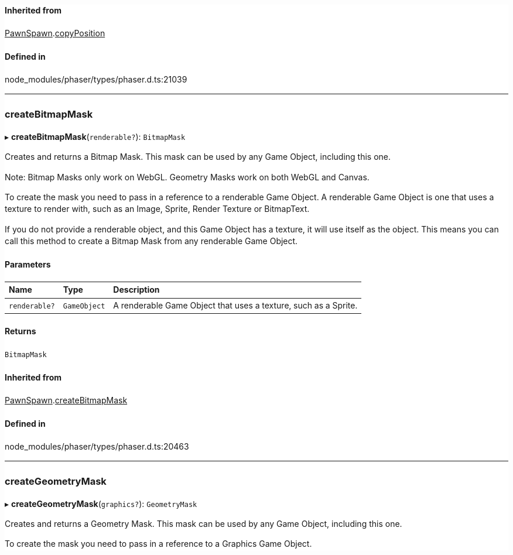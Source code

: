 #### Inherited from

[PawnSpawn](Pawns_PawnSpawn.PawnSpawn.md).[copyPosition](Pawns_PawnSpawn.PawnSpawn.md#copyposition)

#### Defined in

node_modules/phaser/types/phaser.d.ts:21039

___

### createBitmapMask

▸ **createBitmapMask**(`renderable?`): `BitmapMask`

Creates and returns a Bitmap Mask. This mask can be used by any Game Object,
including this one.

Note: Bitmap Masks only work on WebGL. Geometry Masks work on both WebGL and Canvas.

To create the mask you need to pass in a reference to a renderable Game Object.
A renderable Game Object is one that uses a texture to render with, such as an
Image, Sprite, Render Texture or BitmapText.

If you do not provide a renderable object, and this Game Object has a texture,
it will use itself as the object. This means you can call this method to create
a Bitmap Mask from any renderable Game Object.

#### Parameters

| Name | Type | Description |
| :------ | :------ | :------ |
| `renderable?` | `GameObject` | A renderable Game Object that uses a texture, such as a Sprite. |

#### Returns

`BitmapMask`

#### Inherited from

[PawnSpawn](Pawns_PawnSpawn.PawnSpawn.md).[createBitmapMask](Pawns_PawnSpawn.PawnSpawn.md#createbitmapmask)

#### Defined in

node_modules/phaser/types/phaser.d.ts:20463

___

### createGeometryMask

▸ **createGeometryMask**(`graphics?`): `GeometryMask`

Creates and returns a Geometry Mask. This mask can be used by any Game Object,
including this one.

To create the mask you need to pass in a reference to a Graphics Game Object.
